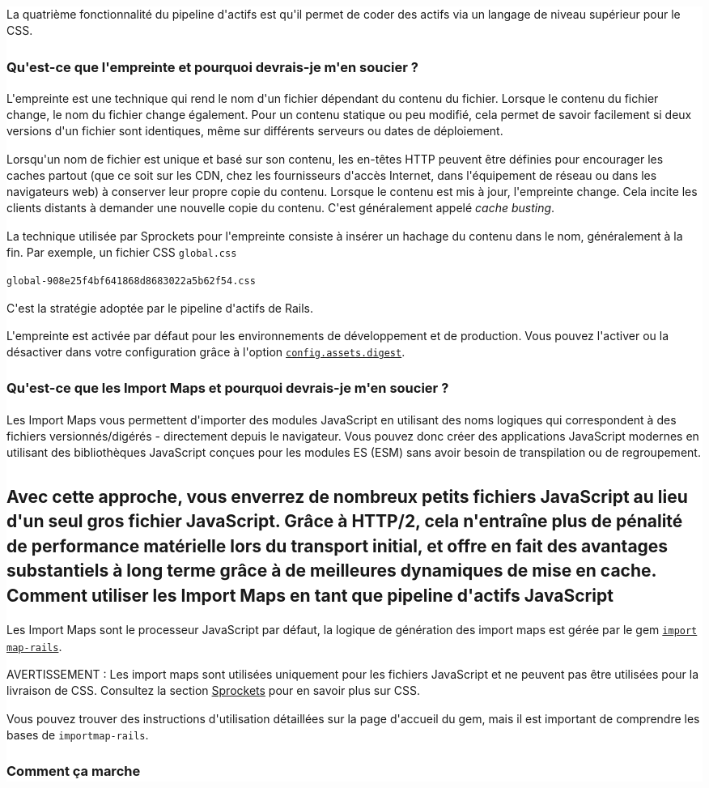 La quatrième fonctionnalité du pipeline d'actifs est qu'il permet de coder des actifs via un langage de niveau supérieur pour le CSS.

### Qu'est-ce que l'empreinte et pourquoi devrais-je m'en soucier ?

L'empreinte est une technique qui rend le nom d'un fichier dépendant du contenu du fichier. Lorsque le contenu du fichier change, le nom du fichier change également. Pour un contenu statique ou peu modifié, cela permet de savoir facilement si deux versions d'un fichier sont identiques, même sur différents serveurs ou dates de déploiement.

Lorsqu'un nom de fichier est unique et basé sur son contenu, les en-têtes HTTP peuvent être définies pour encourager les caches partout (que ce soit sur les CDN, chez les fournisseurs d'accès Internet, dans l'équipement de réseau ou dans les navigateurs web) à conserver leur propre copie du contenu. Lorsque le contenu est mis à jour, l'empreinte change. Cela incite les clients distants à demander une nouvelle copie du contenu. C'est généralement appelé _cache busting_.

La technique utilisée par Sprockets pour l'empreinte consiste à insérer un hachage du contenu dans le nom, généralement à la fin. Par exemple, un fichier CSS `global.css`

```
global-908e25f4bf641868d8683022a5b62f54.css
```

C'est la stratégie adoptée par le pipeline d'actifs de Rails.

L'empreinte est activée par défaut pour les environnements de développement et de production. Vous pouvez l'activer ou la désactiver dans votre configuration grâce à l'option [`config.assets.digest`][].

### Qu'est-ce que les Import Maps et pourquoi devrais-je m'en soucier ?

Les Import Maps vous permettent d'importer des modules JavaScript en utilisant des noms logiques qui correspondent à des fichiers versionnés/digérés - directement depuis le navigateur. Vous pouvez donc créer des applications JavaScript modernes en utilisant des bibliothèques JavaScript conçues pour les modules ES (ESM) sans avoir besoin de transpilation ou de regroupement.

Avec cette approche, vous enverrez de nombreux petits fichiers JavaScript au lieu d'un seul gros fichier JavaScript. Grâce à HTTP/2, cela n'entraîne plus de pénalité de performance matérielle lors du transport initial, et offre en fait des avantages substantiels à long terme grâce à de meilleures dynamiques de mise en cache.
Comment utiliser les Import Maps en tant que pipeline d'actifs JavaScript
-----------------------------

Les Import Maps sont le processeur JavaScript par défaut, la logique de génération des import maps est gérée par le gem [`importmap-rails`](https://github.com/rails/importmap-rails).

AVERTISSEMENT : Les import maps sont utilisées uniquement pour les fichiers JavaScript et ne peuvent pas être utilisées pour la livraison de CSS. Consultez la section [Sprockets](#how-to-use-sprockets) pour en savoir plus sur CSS.

Vous pouvez trouver des instructions d'utilisation détaillées sur la page d'accueil du gem, mais il est important de comprendre les bases de `importmap-rails`.

### Comment ça marche


[`config.public_file_server.enabled`]: configuring.html#config-public-file-server-enabled
[`config.assets.digest`]: configuring.html#config-assets-digest
[`config.assets.prefix`]: configuring.html#config-assets-prefix
[`config.action_controller.asset_host`]: configuring.html#config-action-controller-asset-host
[`config.asset_host`]: configuring.html#config-asset-host
[`Cache-Control`]: https://developer.mozilla.org/en-US/docs/Web/HTTP/Headers/Cache-Control
